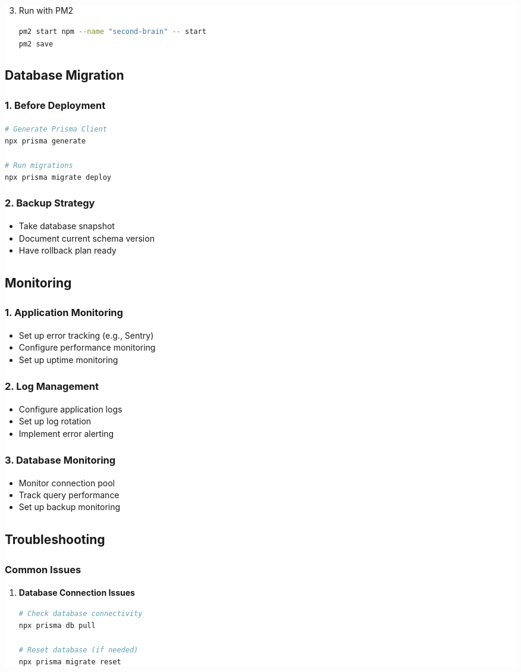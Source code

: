 3. Run with PM2
   ```bash
   pm2 start npm --name "second-brain" -- start
   pm2 save
   ```

## Database Migration

### 1. Before Deployment
```bash
# Generate Prisma Client
npx prisma generate

# Run migrations
npx prisma migrate deploy
```

### 2. Backup Strategy
- Take database snapshot
- Document current schema version
- Have rollback plan ready

## Monitoring

### 1. Application Monitoring
- Set up error tracking (e.g., Sentry)
- Configure performance monitoring
- Set up uptime monitoring

### 2. Log Management
- Configure application logs
- Set up log rotation
- Implement error alerting

### 3. Database Monitoring
- Monitor connection pool
- Track query performance
- Set up backup monitoring

## Troubleshooting

### Common Issues

1. **Database Connection Issues**
   ```bash
   # Check database connectivity
   npx prisma db pull
   
   # Reset database (if needed)
   npx prisma migrate reset
   ```
